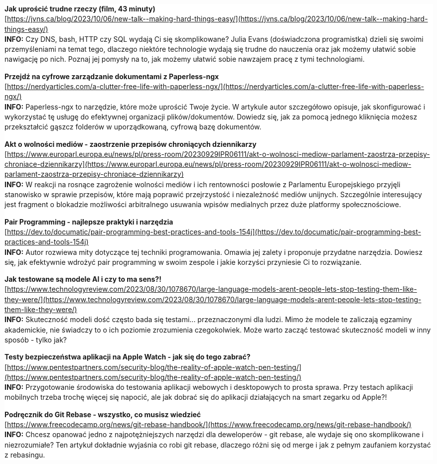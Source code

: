 **Jak uprościć trudne rzeczy (film, 43 minuty)**  
[https://jvns.ca/blog/2023/10/06/new-talk--making-hard-things-easy/](https://jvns.ca/blog/2023/10/06/new-talk--making-hard-things-easy/)  
**INFO:** Czy DNS, bash, HTTP czy SQL wydają Ci się skomplikowane? Julia Evans (doświadczona programistka) dzieli się swoimi przemyśleniami na temat tego, dlaczego niektóre technologie wydają się trudne do nauczenia oraz jak możemy ułatwić sobie nawigację po nich. Poznaj jej pomysły na to, jak możemy ułatwić sobie nawzajem pracę z tymi technologiami.  

**Przejdź na cyfrowe zarządzanie dokumentami z Paperless-ngx**  
[https://nerdyarticles.com/a-clutter-free-life-with-paperless-ngx/](https://nerdyarticles.com/a-clutter-free-life-with-paperless-ngx/)  
**INFO:** Paperless-ngx to narzędzie, które może uprościć Twoje życie. W artykule autor szczegółowo opisuje, jak skonfigurować i wykorzystać tę usługę do efektywnej organizacji plików/dokumentów. Dowiedz się, jak za pomocą jednego kliknięcia możesz przekształcić gąszcz folderów w uporządkowaną, cyfrową bazę dokumentów.  

**Akt o wolności mediów - zaostrzenie przepisów chroniących dziennikarzy**  
[https://www.europarl.europa.eu/news/pl/press-room/20230929IPR06111/akt-o-wolnosci-mediow-parlament-zaostrza-przepisy-chroniace-dziennikarzy](https://www.europarl.europa.eu/news/pl/press-room/20230929IPR06111/akt-o-wolnosci-mediow-parlament-zaostrza-przepisy-chroniace-dziennikarzy)  
**INFO:** W reakcji na rosnące zagrożenie wolności mediów i ich rentowności posłowie z Parlamentu Europejskiego przyjęli stanowisko w sprawie przepisów, które mają poprawić przejrzystość i niezależność mediów unijnych. Szczególnie interesujący jest fragment o blokadzie możliwości arbitralnego usuwania wpisów medialnych przez duże platformy społecznościowe.  

**Pair Programming - najlepsze praktyki i narzędzia**  
[https://dev.to/documatic/pair-programming-best-practices-and-tools-154j](https://dev.to/documatic/pair-programming-best-practices-and-tools-154j)  
**INFO:** Autor rozwiewa mity dotyczące tej techniki programowania. Omawia jej zalety i proponuje przydatne narzędzia. Dowiesz się, jak efektywnie wdrożyć pair programming w swoim zespole i jakie korzyści przyniesie Ci to rozwiązanie.  

**Jak testowane są modele AI i czy to ma sens?!**  
[https://www.technologyreview.com/2023/08/30/1078670/large-language-models-arent-people-lets-stop-testing-them-like-they-were/](https://www.technologyreview.com/2023/08/30/1078670/large-language-models-arent-people-lets-stop-testing-them-like-they-were/)  
**INFO:** Skuteczność modeli dość często bada się testami... przeznaczonymi dla ludzi. Mimo że modele te zaliczają egzaminy akademickie, nie świadczy to o ich poziomie zrozumienia czegokolwiek. Może warto zacząć testować skuteczność modeli w inny sposób - tylko jak?  

**Testy bezpieczeństwa aplikacji na Apple Watch - jak się do tego zabrać?**  
[https://www.pentestpartners.com/security-blog/the-reality-of-apple-watch-pen-testing/](https://www.pentestpartners.com/security-blog/the-reality-of-apple-watch-pen-testing/)  
**INFO:** Przygotowanie środowiska do testowania aplikacji webowych i desktopowych to prosta sprawa. Przy testach aplikacji mobilnych trzeba trochę więcej się napocić, ale jak dobrać się do aplikacji działających na smart zegarku od Apple?!  

**Podręcznik do Git Rebase - wszystko, co musisz wiedzieć**  
[https://www.freecodecamp.org/news/git-rebase-handbook/](https://www.freecodecamp.org/news/git-rebase-handbook/)  
**INFO:** Chcesz opanować jedno z najpotężniejszych narzędzi dla deweloperów - git rebase, ale wydaje się ono skomplikowane i niezrozumiałe? Ten artykuł dokładnie wyjaśnia co robi git rebase, dlaczego różni się od merge i jak z pełnym zaufaniem korzystać z rebasingu.  
